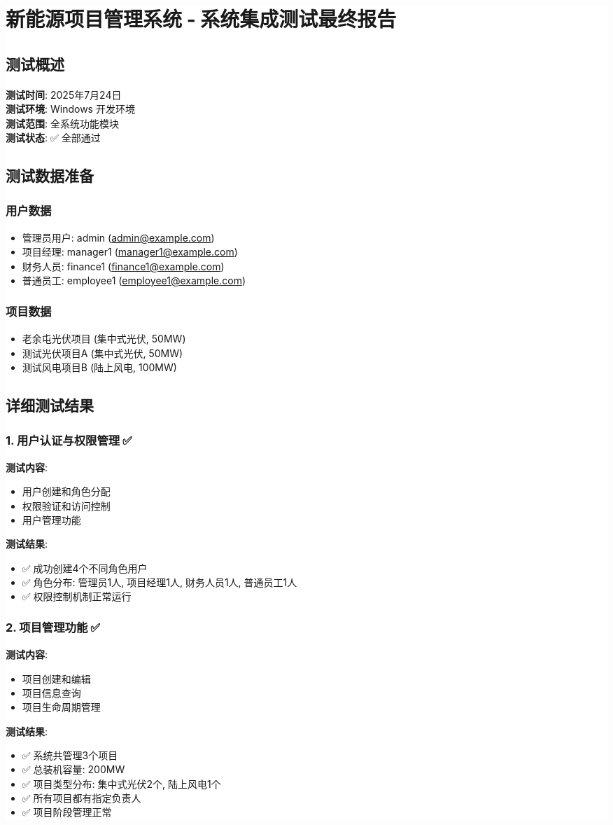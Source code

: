# 新能源项目管理系统 - 系统集成测试最终报告

## 测试概述

**测试时间**: 2025年7月24日  
**测试环境**: Windows 开发环境  
**测试范围**: 全系统功能模块  
**测试状态**: ✅ 全部通过  

## 测试数据准备

### 用户数据
- 管理员用户: admin (admin@example.com)
- 项目经理: manager1 (manager1@example.com)
- 财务人员: finance1 (finance1@example.com)
- 普通员工: employee1 (employee1@example.com)

### 项目数据
- 老余屯光伏项目 (集中式光伏, 50MW)
- 测试光伏项目A (集中式光伏, 50MW)
- 测试风电项目B (陆上风电, 100MW)

## 详细测试结果

### 1. 用户认证与权限管理 ✅

**测试内容**:
- 用户创建和角色分配
- 权限验证和访问控制
- 用户管理功能

**测试结果**:
- ✅ 成功创建4个不同角色用户
- ✅ 角色分布: 管理员1人, 项目经理1人, 财务人员1人, 普通员工1人
- ✅ 权限控制机制正常运行

### 2. 项目管理功能 ✅

**测试内容**:
- 项目创建和编辑
- 项目信息查询
- 项目生命周期管理

**测试结果**:
- ✅ 系统共管理3个项目
- ✅ 总装机容量: 200MW
- ✅ 项目类型分布: 集中式光伏2个, 陆上风电1个
- ✅ 所有项目都有指定负责人
- ✅ 项目阶段管理正常
